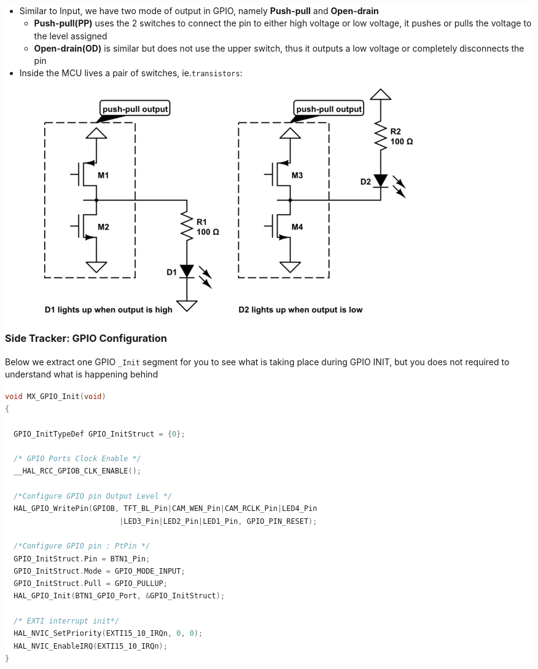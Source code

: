 - Similar to Input, we have two mode of output in GPIO, namely **Push-pull** and **Open-drain**
  - **Push-pull(PP)** uses the 2 switches to connect the pin to either high voltage or low voltage, it pushes or pulls the voltage to the level assigned
  - **Open-drain(OD)** is similar but does not use the upper switch, thus it outputs a low voltage or completely disconnects the pin
- Inside the MCU lives a pair of switches, ie.`transistors`:
    <figure><img src="image/GPIO_Output_Mode.png" alt=""><figcaption></figcaption></figure>

### Side Tracker: GPIO Configuration

Below we extract one GPIO `_Init` segment for you to see what is taking place during GPIO INIT, but you does not required to understand what is happening behind

```c
void MX_GPIO_Init(void)
{

  GPIO_InitTypeDef GPIO_InitStruct = {0};

  /* GPIO Ports Clock Enable */
  __HAL_RCC_GPIOB_CLK_ENABLE();

  /*Configure GPIO pin Output Level */
  HAL_GPIO_WritePin(GPIOB, TFT_BL_Pin|CAM_WEN_Pin|CAM_RCLK_Pin|LED4_Pin
                          |LED3_Pin|LED2_Pin|LED1_Pin, GPIO_PIN_RESET);

  /*Configure GPIO pin : PtPin */
  GPIO_InitStruct.Pin = BTN1_Pin;
  GPIO_InitStruct.Mode = GPIO_MODE_INPUT;
  GPIO_InitStruct.Pull = GPIO_PULLUP;
  HAL_GPIO_Init(BTN1_GPIO_Port, &GPIO_InitStruct);

  /* EXTI interrupt init*/
  HAL_NVIC_SetPriority(EXTI15_10_IRQn, 0, 0);
  HAL_NVIC_EnableIRQ(EXTI15_10_IRQn);
}
```
